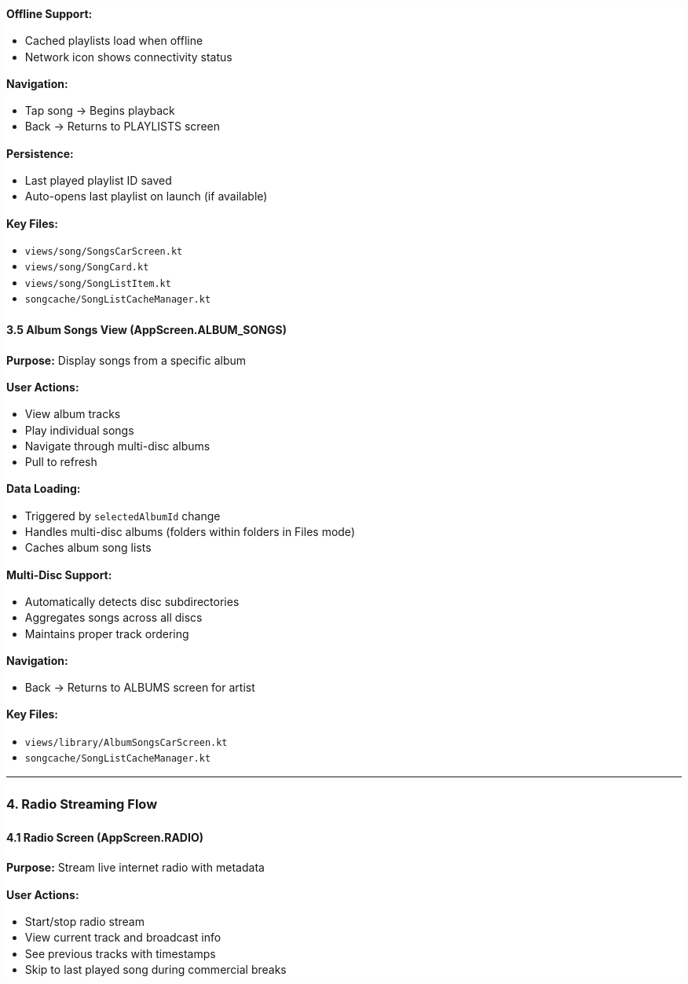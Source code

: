 **Offline Support:**
- Cached playlists load when offline
- Network icon shows connectivity status

**Navigation:**
- Tap song → Begins playback
- Back → Returns to PLAYLISTS screen

**Persistence:**
- Last played playlist ID saved
- Auto-opens last playlist on launch (if available)

**Key Files:**
- `views/song/SongsCarScreen.kt`
- `views/song/SongCard.kt`
- `views/song/SongListItem.kt`
- `songcache/SongListCacheManager.kt`

#### 3.5 Album Songs View (AppScreen.ALBUM_SONGS)

**Purpose:** Display songs from a specific album

**User Actions:**
- View album tracks
- Play individual songs
- Navigate through multi-disc albums
- Pull to refresh

**Data Loading:**
- Triggered by `selectedAlbumId` change
- Handles multi-disc albums (folders within folders in Files mode)
- Caches album song lists

**Multi-Disc Support:**
- Automatically detects disc subdirectories
- Aggregates songs across all discs
- Maintains proper track ordering

**Navigation:**
- Back → Returns to ALBUMS screen for artist

**Key Files:**
- `views/library/AlbumSongsCarScreen.kt`
- `songcache/SongListCacheManager.kt`

---

### 4. Radio Streaming Flow

#### 4.1 Radio Screen (AppScreen.RADIO)

**Purpose:** Stream live internet radio with metadata

**User Actions:**
- Start/stop radio stream
- View current track and broadcast info
- See previous tracks with timestamps
- Skip to last played song during commercial breaks
